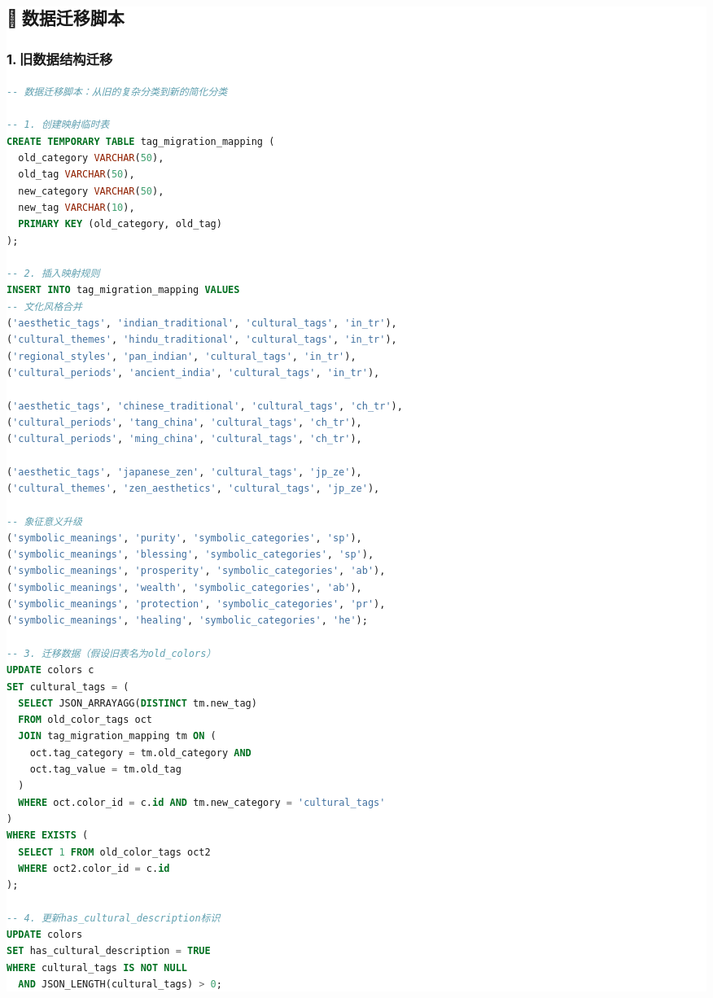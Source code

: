 ## 🔧 数据迁移脚本

### 1. 旧数据结构迁移
```sql
-- 数据迁移脚本：从旧的复杂分类到新的简化分类

-- 1. 创建映射临时表
CREATE TEMPORARY TABLE tag_migration_mapping (
  old_category VARCHAR(50),
  old_tag VARCHAR(50),
  new_category VARCHAR(50),
  new_tag VARCHAR(10),
  PRIMARY KEY (old_category, old_tag)
);

-- 2. 插入映射规则
INSERT INTO tag_migration_mapping VALUES
-- 文化风格合并
('aesthetic_tags', 'indian_traditional', 'cultural_tags', 'in_tr'),
('cultural_themes', 'hindu_traditional', 'cultural_tags', 'in_tr'),
('regional_styles', 'pan_indian', 'cultural_tags', 'in_tr'),
('cultural_periods', 'ancient_india', 'cultural_tags', 'in_tr'),

('aesthetic_tags', 'chinese_traditional', 'cultural_tags', 'ch_tr'),
('cultural_periods', 'tang_china', 'cultural_tags', 'ch_tr'),
('cultural_periods', 'ming_china', 'cultural_tags', 'ch_tr'),

('aesthetic_tags', 'japanese_zen', 'cultural_tags', 'jp_ze'),
('cultural_themes', 'zen_aesthetics', 'cultural_tags', 'jp_ze'),

-- 象征意义升级
('symbolic_meanings', 'purity', 'symbolic_categories', 'sp'),
('symbolic_meanings', 'blessing', 'symbolic_categories', 'sp'),
('symbolic_meanings', 'prosperity', 'symbolic_categories', 'ab'),
('symbolic_meanings', 'wealth', 'symbolic_categories', 'ab'),
('symbolic_meanings', 'protection', 'symbolic_categories', 'pr'),
('symbolic_meanings', 'healing', 'symbolic_categories', 'he');

-- 3. 迁移数据（假设旧表名为old_colors）
UPDATE colors c
SET cultural_tags = (
  SELECT JSON_ARRAYAGG(DISTINCT tm.new_tag)
  FROM old_color_tags oct
  JOIN tag_migration_mapping tm ON (
    oct.tag_category = tm.old_category AND 
    oct.tag_value = tm.old_tag
  )
  WHERE oct.color_id = c.id AND tm.new_category = 'cultural_tags'
)
WHERE EXISTS (
  SELECT 1 FROM old_color_tags oct2 
  WHERE oct2.color_id = c.id
);

-- 4. 更新has_cultural_description标识
UPDATE colors 
SET has_cultural_description = TRUE
WHERE cultural_tags IS NOT NULL 
  AND JSON_LENGTH(cultural_tags) > 0;
```
